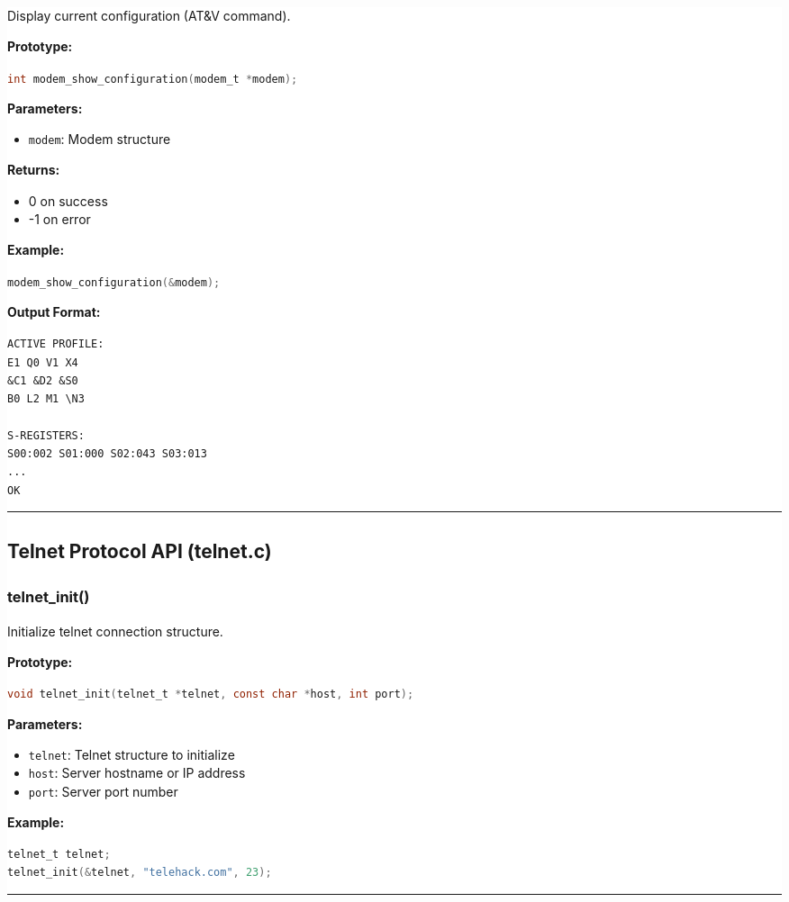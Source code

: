Display current configuration (AT&V command).

**Prototype:**
```c
int modem_show_configuration(modem_t *modem);
```

**Parameters:**
- `modem`: Modem structure

**Returns:**
- 0 on success
- -1 on error

**Example:**
```c
modem_show_configuration(&modem);
```

**Output Format:**
```
ACTIVE PROFILE:
E1 Q0 V1 X4
&C1 &D2 &S0
B0 L2 M1 \N3

S-REGISTERS:
S00:002 S01:000 S02:043 S03:013
...
OK
```

---

## Telnet Protocol API (telnet.c)

### telnet_init()

Initialize telnet connection structure.

**Prototype:**
```c
void telnet_init(telnet_t *telnet, const char *host, int port);
```

**Parameters:**
- `telnet`: Telnet structure to initialize
- `host`: Server hostname or IP address
- `port`: Server port number

**Example:**
```c
telnet_t telnet;
telnet_init(&telnet, "telehack.com", 23);
```

---
